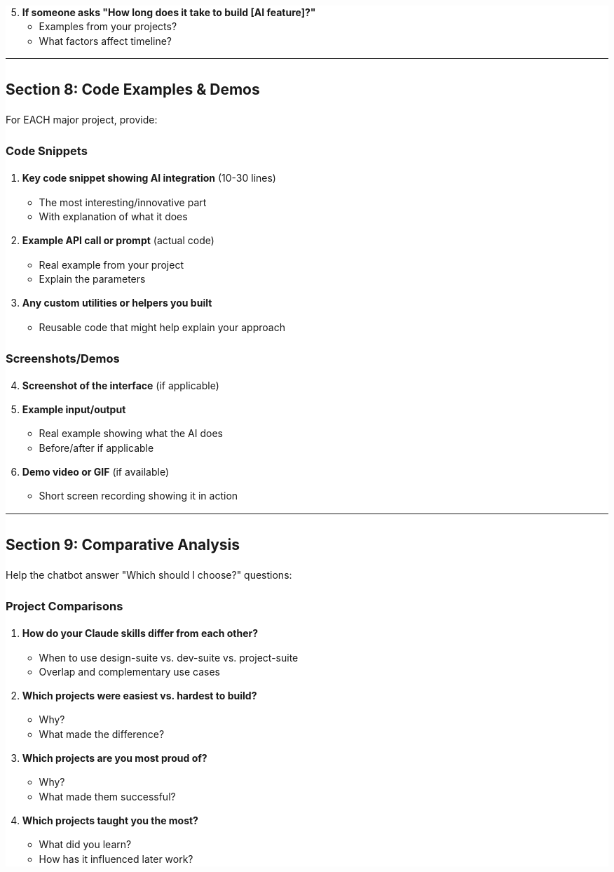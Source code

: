 5. **If someone asks "How long does it take to build [AI feature]?"**
   - Examples from your projects?
   - What factors affect timeline?

---

## Section 8: Code Examples & Demos

For EACH major project, provide:

### Code Snippets
1. **Key code snippet showing AI integration** (10-30 lines)
   - The most interesting/innovative part
   - With explanation of what it does

2. **Example API call or prompt** (actual code)
   - Real example from your project
   - Explain the parameters

3. **Any custom utilities or helpers you built**
   - Reusable code that might help explain your approach

### Screenshots/Demos
4. **Screenshot of the interface** (if applicable)
5. **Example input/output**
   - Real example showing what the AI does
   - Before/after if applicable

6. **Demo video or GIF** (if available)
   - Short screen recording showing it in action

---

## Section 9: Comparative Analysis

Help the chatbot answer "Which should I choose?" questions:

### Project Comparisons
1. **How do your Claude skills differ from each other?**
   - When to use design-suite vs. dev-suite vs. project-suite
   - Overlap and complementary use cases

2. **Which projects were easiest vs. hardest to build?**
   - Why?
   - What made the difference?

3. **Which projects are you most proud of?**
   - Why?
   - What made them successful?

4. **Which projects taught you the most?**
   - What did you learn?
   - How has it influenced later work?
